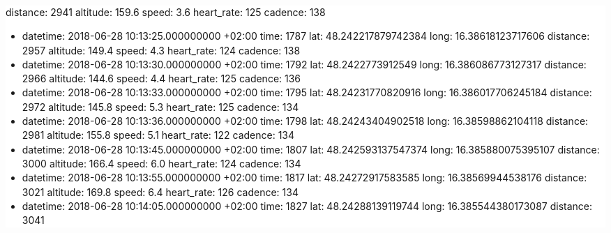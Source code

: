   distance: 2941
  altitude: 159.6
  speed: 3.6
  heart_rate: 125
  cadence: 138
- datetime: 2018-06-28 10:13:25.000000000 +02:00
  time: 1787
  lat: 48.242217879742384
  long: 16.38618123717606
  distance: 2957
  altitude: 149.4
  speed: 4.3
  heart_rate: 124
  cadence: 138
- datetime: 2018-06-28 10:13:30.000000000 +02:00
  time: 1792
  lat: 48.2422773912549
  long: 16.386086773127317
  distance: 2966
  altitude: 144.6
  speed: 4.4
  heart_rate: 125
  cadence: 136
- datetime: 2018-06-28 10:13:33.000000000 +02:00
  time: 1795
  lat: 48.24231770820916
  long: 16.386017706245184
  distance: 2972
  altitude: 145.8
  speed: 5.3
  heart_rate: 125
  cadence: 134
- datetime: 2018-06-28 10:13:36.000000000 +02:00
  time: 1798
  lat: 48.24243404902518
  long: 16.38598862104118
  distance: 2981
  altitude: 155.8
  speed: 5.1
  heart_rate: 122
  cadence: 134
- datetime: 2018-06-28 10:13:45.000000000 +02:00
  time: 1807
  lat: 48.242593137547374
  long: 16.385880075395107
  distance: 3000
  altitude: 166.4
  speed: 6.0
  heart_rate: 124
  cadence: 134
- datetime: 2018-06-28 10:13:55.000000000 +02:00
  time: 1817
  lat: 48.24272917583585
  long: 16.38569944538176
  distance: 3021
  altitude: 169.8
  speed: 6.4
  heart_rate: 126
  cadence: 134
- datetime: 2018-06-28 10:14:05.000000000 +02:00
  time: 1827
  lat: 48.24288139119744
  long: 16.385544380173087
  distance: 3041